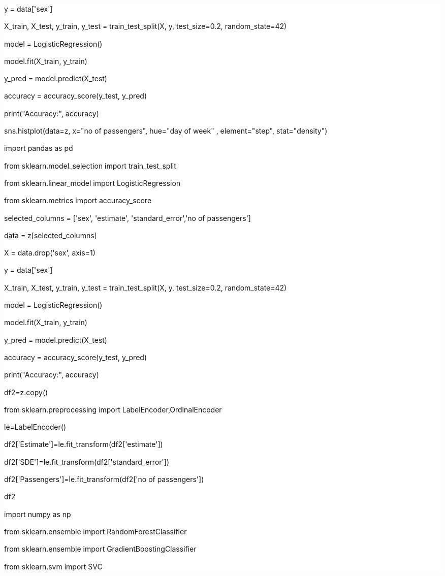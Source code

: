 y = data['sex']

X_train, X_test, y_train, y_test = train_test_split(X, y, test_size=0.2, random_state=42)

model = LogisticRegression()

model.fit(X_train, y_train)

y_pred = model.predict(X_test)

accuracy = accuracy_score(y_test, y_pred)

print("Accuracy:", accuracy)

sns.histplot(data=z, x="no of passengers", hue="day of week" , element="step", stat="density")

import pandas as pd

from sklearn.model_selection import train_test_split

from sklearn.linear_model import LogisticRegression

from sklearn.metrics import accuracy_score

selected_columns = ['sex', 'estimate', 'standard_error','no of passengers']

data = z[selected_columns]

X = data.drop('sex', axis=1)

y = data['sex']

X_train, X_test, y_train, y_test = train_test_split(X, y, test_size=0.2, random_state=42)

model = LogisticRegression()

model.fit(X_train, y_train)

y_pred = model.predict(X_test)

accuracy = accuracy_score(y_test, y_pred)

print("Accuracy:", accuracy)

df2=z.copy()

from sklearn.preprocessing import LabelEncoder,OrdinalEncoder

le=LabelEncoder()

df2['Estimate']=le.fit_transform(df2['estimate'])

df2['SDE']=le.fit_transform(df2['standard_error'])

df2['Passengers']=le.fit_transform(df2['no of passengers'])

df2

import numpy as np

from sklearn.ensemble import RandomForestClassifier

from sklearn.ensemble import GradientBoostingClassifier

from sklearn.svm import SVC
